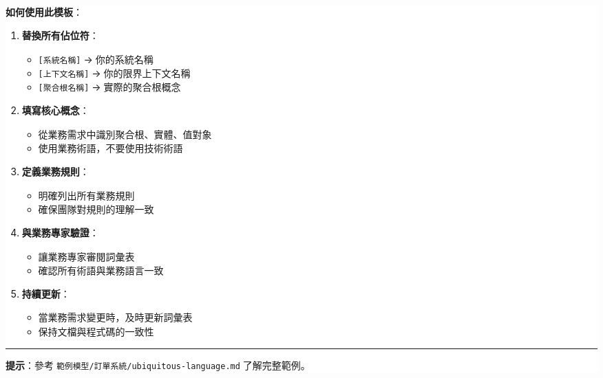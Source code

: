 **如何使用此模板**：

1. **替換所有佔位符**：
   - `[系統名稱]` → 你的系統名稱
   - `[上下文名稱]` → 你的限界上下文名稱
   - `[聚合根名稱]` → 實際的聚合根概念

2. **填寫核心概念**：
   - 從業務需求中識別聚合根、實體、值對象
   - 使用業務術語，不要使用技術術語

3. **定義業務規則**：
   - 明確列出所有業務規則
   - 確保團隊對規則的理解一致

4. **與業務專家驗證**：
   - 讓業務專家審閱詞彙表
   - 確認所有術語與業務語言一致

5. **持續更新**：
   - 當業務需求變更時，及時更新詞彙表
   - 保持文檔與程式碼的一致性

---

**提示**：參考 `範例模型/訂單系統/ubiquitous-language.md` 了解完整範例。
